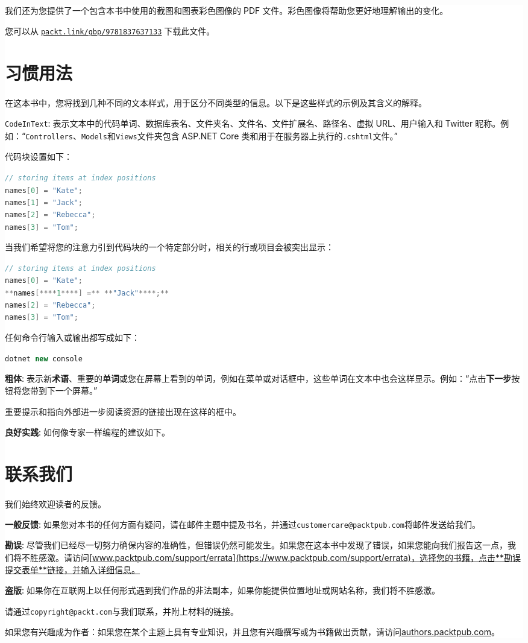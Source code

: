 我们还为您提供了一个包含本书中使用的截图和图表彩色图像的 PDF 文件。彩色图像将帮助您更好地理解输出的变化。

您可以从 [`packt.link/gbp/9781837637133`](https://packt.link/gbp/9781837637133) 下载此文件。

# 习惯用法

在这本书中，您将找到几种不同的文本样式，用于区分不同类型的信息。以下是这些样式的示例及其含义的解释。

`CodeInText`: 表示文本中的代码单词、数据库表名、文件夹名、文件名、文件扩展名、路径名、虚拟 URL、用户输入和 Twitter 昵称。例如：“`Controllers`、`Models`和`Views`文件夹包含 ASP.NET Core 类和用于在服务器上执行的`.cshtml`文件。”

代码块设置如下：

```cs
// storing items at index positions 
names[0] = "Kate";
names[1] = "Jack"; 
names[2] = "Rebecca"; 
names[3] = "Tom"; 
```

当我们希望将您的注意力引到代码块的一个特定部分时，相关的行或项目会被突出显示：

```cs
// storing items at index positions 
names[0] = "Kate";
**names[****1****] =** **"Jack"****;** 
names[2] = "Rebecca"; 
names[3] = "Tom"; 
```

任何命令行输入或输出都写成如下：

```cs
dotnet new console 
```

**粗体**: 表示新**术语**、重要的**单词**或您在屏幕上看到的单词，例如在菜单或对话框中，这些单词在文本中也会这样显示。例如：“点击**下一步**按钮将您带到下一个屏幕。”

重要提示和指向外部进一步阅读资源的链接出现在这样的框中。

**良好实践**: 如何像专家一样编程的建议如下。

# 联系我们

我们始终欢迎读者的反馈。

**一般反馈**: 如果您对本书的任何方面有疑问，请在邮件主题中提及书名，并通过`customercare@packtpub.com`将邮件发送给我们。

**勘误**: 尽管我们已经尽一切努力确保内容的准确性，但错误仍然可能发生。如果您在这本书中发现了错误，如果您能向我们报告这一点，我们将不胜感激。请访问[www.packtpub.com/support/errata](https://www.packtpub.com/support/errata)，选择您的书籍，点击**勘误提交表单**链接，并输入详细信息。

**盗版**: 如果你在互联网上以任何形式遇到我们作品的非法副本，如果你能提供位置地址或网站名称，我们将不胜感激。

请通过`copyright@packt.com`与我们联系，并附上材料的链接。

如果您有兴趣成为作者：如果您在某个主题上具有专业知识，并且您有兴趣撰写或为书籍做出贡献，请访问[authors.packtpub.com](https://authors.packtpub.com)。
